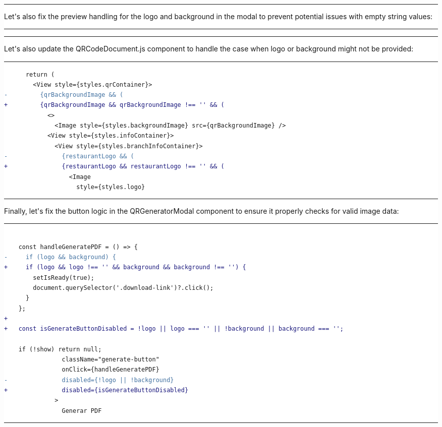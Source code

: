 ```diff
```

---

Let's also fix the preview handling for the logo and background in the modal to prevent potential issues with empty string values:

---



---

Let's also update the QRCodeDocument.js component to handle the case when logo or background might not be provided:

---

```diff
      return (
        <View style={styles.qrContainer}>
-         {qrBackgroundImage && (
+         {qrBackgroundImage && qrBackgroundImage !== '' && (
            <>
              <Image style={styles.backgroundImage} src={qrBackgroundImage} />
            <View style={styles.infoContainer}>
              <View style={styles.branchInfoContainer}>
-               {restaurantLogo && (
+               {restaurantLogo && restaurantLogo !== '' && (
                  <Image 
                    style={styles.logo} 
```

---

Finally, let's fix the button logic in the QRGeneratorModal component to ensure it properly checks for valid image data:

---

```diff
  
    const handleGeneratePDF = () => {
-     if (logo && background) {
+     if (logo && logo !== '' && background && background !== '') {
        setIsReady(true);
        document.querySelector('.download-link')?.click();
      }
    };
+ 
+   const isGenerateButtonDisabled = !logo || logo === '' || !background || background === '';
  
    if (!show) return null;
                className="generate-button"
                onClick={handleGeneratePDF}
-               disabled={!logo || !background}
+               disabled={isGenerateButtonDisabled}
              >
                Generar PDF
```

---